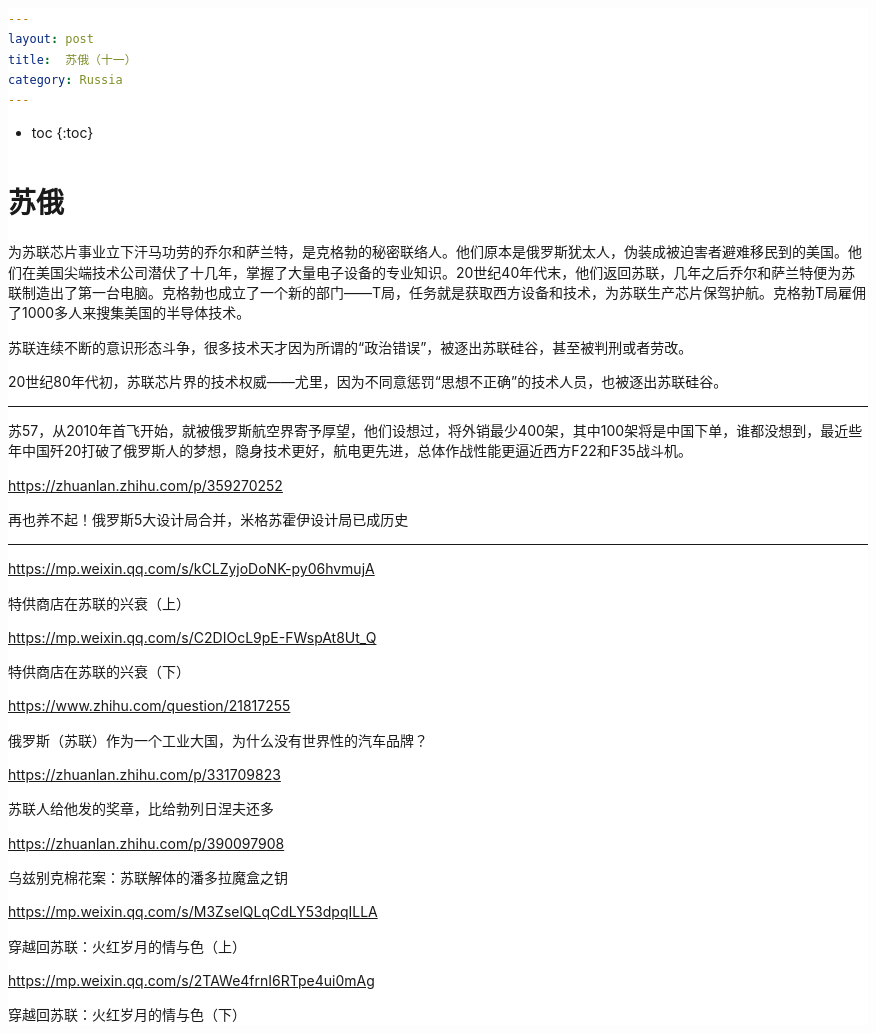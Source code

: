 ```yaml
---
layout: post
title:  苏俄（十一）
category: Russia 
---
```


* toc
{:toc}

# 苏俄

为苏联芯片事业立下汗马功劳的乔尔和萨兰特，是克格勃的秘密联络人。他们原本是俄罗斯犹太人，伪装成被迫害者避难移民到的美国。他们在美国尖端技术公司潜伏了十几年，掌握了大量电子设备的专业知识。20世纪40年代末，他们返回苏联，几年之后乔尔和萨兰特便为苏联制造出了第一台电脑。克格勃也成立了一个新的部门——T局，任务就是获取西方设备和技术，为苏联生产芯片保驾护航。克格勃T局雇佣了1000多人来搜集美国的半导体技术。

苏联连续不断的意识形态斗争，很多技术天才因为所谓的“政治错误”，被逐出苏联硅谷，甚至被判刑或者劳改。

20世纪80年代初，苏联芯片界的技术权威——尤里，因为不同意惩罚“思想不正确”的技术人员，也被逐出苏联硅谷。

---

苏57，从2010年首飞开始，就被俄罗斯航空界寄予厚望，他们设想过，将外销最少400架，其中100架将是中国下单，谁都没想到，最近些年中国歼20打破了俄罗斯人的梦想，隐身技术更好，航电更先进，总体作战性能更逼近西方F22和F35战斗机。

https://zhuanlan.zhihu.com/p/359270252

再也养不起！俄罗斯5大设计局合并，米格苏霍伊设计局已成历史

---

https://mp.weixin.qq.com/s/kCLZyjoDoNK-py06hvmujA

特供商店在苏联的兴衰（上）

https://mp.weixin.qq.com/s/C2DIOcL9pE-FWspAt8Ut_Q

特供商店在苏联的兴衰（下）

https://www.zhihu.com/question/21817255

俄罗斯（苏联）作为一个工业大国，为什么没有世界性的汽车品牌？

https://zhuanlan.zhihu.com/p/331709823

苏联人给他发的奖章，比给勃列日涅夫还多

https://zhuanlan.zhihu.com/p/390097908

乌兹别克棉花案：苏联解体的潘多拉魔盒之钥

https://mp.weixin.qq.com/s/M3ZselQLqCdLY53dpqILLA

穿越回苏联：火红岁月的情与色（上）

https://mp.weixin.qq.com/s/2TAWe4frnI6RTpe4ui0mAg

穿越回苏联：火红岁月的情与色（下）
